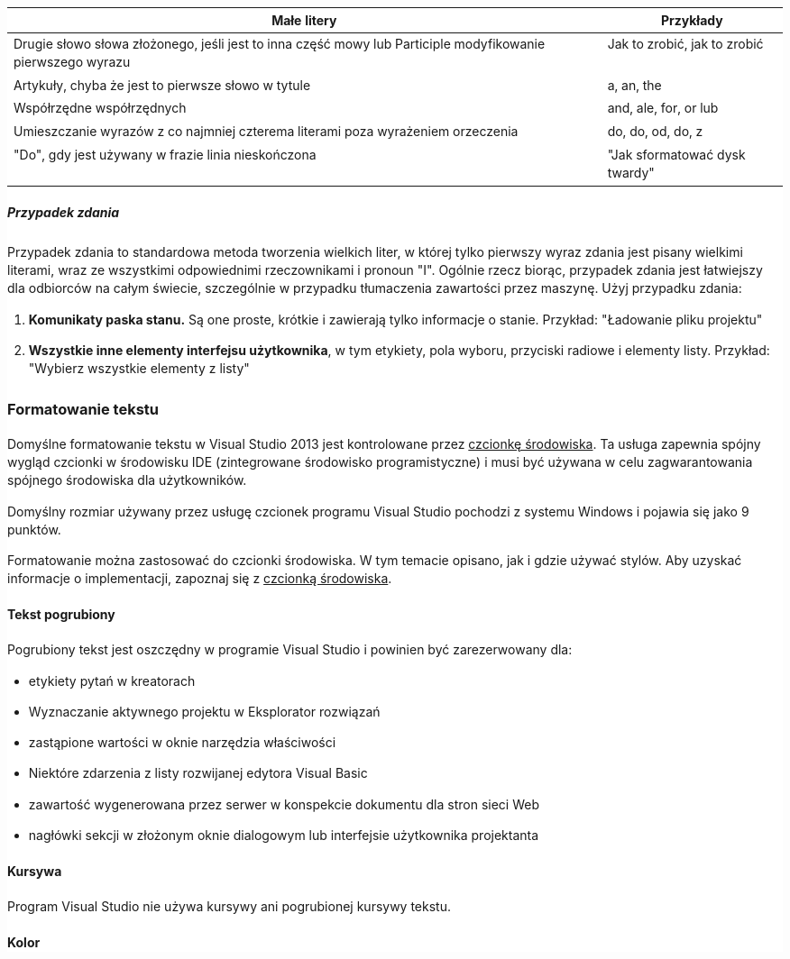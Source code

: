 |Małe litery|Przykłady|
|---------------|--------------|
|Drugie słowo słowa złożonego, jeśli jest to inna część mowy lub Participle modyfikowanie pierwszego wyrazu|Jak to zrobić, jak to zrobić|
|Artykuły, chyba że jest to pierwsze słowo w tytule|a, an, the|
|Współrzędne współrzędnych|and, ale, for, or lub|
|Umieszczanie wyrazów z co najmniej czterema literami poza wyrażeniem orzeczenia|do, do, od, do, z|
|"Do", gdy jest używany w frazie linia nieskończona|"Jak sformatować dysk twardy"|

##### <a name="sentence-case"></a>Przypadek zdania
 Przypadek zdania to standardowa metoda tworzenia wielkich liter, w której tylko pierwszy wyraz zdania jest pisany wielkimi literami, wraz ze wszystkimi odpowiednimi rzeczownikami i pronoun "I". Ogólnie rzecz biorąc, przypadek zdania jest łatwiejszy dla odbiorców na całym świecie, szczególnie w przypadku tłumaczenia zawartości przez maszynę. Użyj przypadku zdania:

1. **Komunikaty paska stanu.** Są one proste, krótkie i zawierają tylko informacje o stanie. Przykład: "Ładowanie pliku projektu"

2. **Wszystkie inne elementy interfejsu użytkownika**, w tym etykiety, pola wyboru, przyciski radiowe i elementy listy. Przykład: "Wybierz wszystkie elementy z listy"

### <a name="text-formatting"></a>Formatowanie tekstu
 Domyślne formatowanie tekstu w Visual Studio 2013 jest kontrolowane przez [czcionkę środowiska](../../extensibility/ux-guidelines/fonts-and-formatting-for-visual-studio.md#BKMK_TheEnvironmentFont). Ta usługa zapewnia spójny wygląd czcionki w środowisku IDE (zintegrowane środowisko programistyczne) i musi być używana w celu zagwarantowania spójnego środowiska dla użytkowników.

 Domyślny rozmiar używany przez usługę czcionek programu Visual Studio pochodzi z systemu Windows i pojawia się jako 9 punktów.

 Formatowanie można zastosować do czcionki środowiska. W tym temacie opisano, jak i gdzie używać stylów. Aby uzyskać informacje o implementacji, zapoznaj się z [czcionką środowiska](../../extensibility/ux-guidelines/fonts-and-formatting-for-visual-studio.md#BKMK_TheEnvironmentFont).

#### <a name="bold-text"></a>Tekst pogrubiony
 Pogrubiony tekst jest oszczędny w programie Visual Studio i powinien być zarezerwowany dla:

- etykiety pytań w kreatorach

- Wyznaczanie aktywnego projektu w Eksplorator rozwiązań

- zastąpione wartości w oknie narzędzia właściwości

- Niektóre zdarzenia z listy rozwijanej edytora Visual Basic

- zawartość wygenerowana przez serwer w konspekcie dokumentu dla stron sieci Web

- nagłówki sekcji w złożonym oknie dialogowym lub interfejsie użytkownika projektanta

#### <a name="italics"></a>Kursywa
 Program Visual Studio nie używa kursywy ani pogrubionej kursywy tekstu.

#### <a name="color"></a>Kolor
